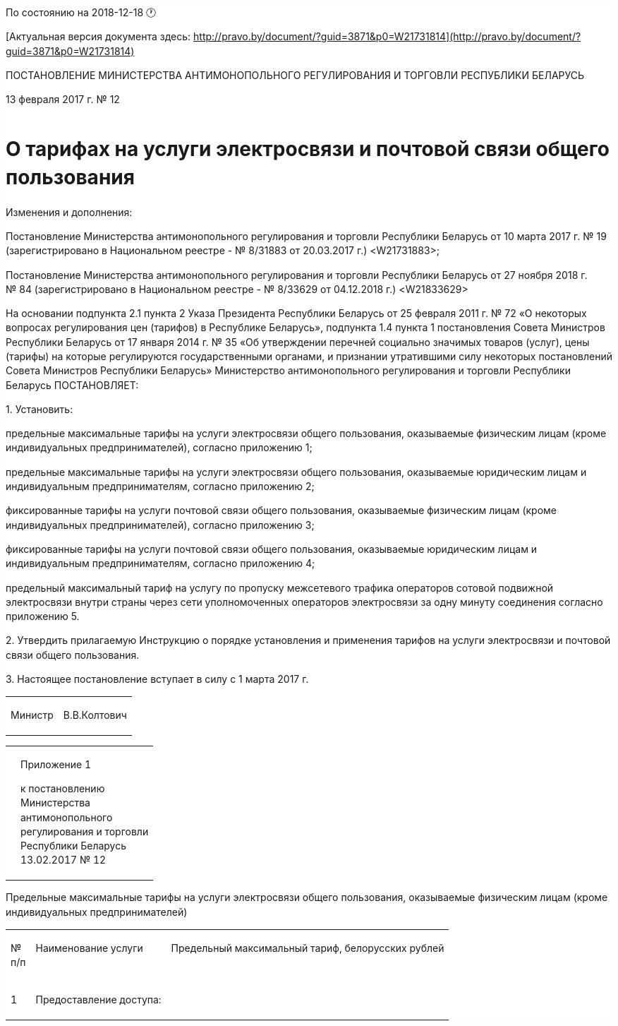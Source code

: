 По состоянию на 2018-12-18 &#x1F550;

[Актуальная версия документа здесь: http://pravo.by/document/?guid=3871&p0=W21731814](http://pravo.by/document/?guid=3871&p0=W21731814)

<p>ПОСТАНОВЛЕНИЕ МИНИСТЕРСТВА АНТИМОНОПОЛЬНОГО РЕГУЛИРОВАНИЯ И ТОРГОВЛИ РЕСПУБЛИКИ БЕЛАРУСЬ</p>
<p>13 февраля 2017 г. № 12</p>
<h1>О тарифах на услуги электросвязи и почтовой связи общего пользования</h1>
<p>Изменения и дополнения:</p>
<p>Постановление Министерства антимонопольного регулирования и торговли Республики Беларусь от 10 марта 2017 г. № 19 (зарегистрировано в Национальном реестре - № 8/31883 от 20.03.2017 г.) &lt;W21731883&gt;;</p>
<p>Постановление Министерства антимонопольного регулирования и торговли Республики Беларусь от 27 ноября 2018 г. № 84 (зарегистрировано в Национальном реестре - № 8/33629 от 04.12.2018 г.) &lt;W21833629&gt;</p>
<p></p>
<p>На основании подпункта 2.1 пункта 2 Указа Президента Республики Беларусь от 25 февраля 2011 г. № 72 «О некоторых вопросах регулирования цен (тарифов) в Республике Беларусь», подпункта 1.4 пункта 1 постановления Совета Министров Республики Беларусь от 17 января 2014 г. № 35 «Об утверждении перечней социально значимых товаров (услуг), цены (тарифы) на которые регулируются государственными органами, и признании утратившими силу некоторых постановлений Совета Министров Республики Беларусь» Министерство антимонопольного регулирования и торговли Республики Беларусь ПОСТАНОВЛЯЕТ:</p>
<p>1. Установить:</p>
<p>предельные максимальные тарифы на услуги электросвязи общего пользования, оказываемые физическим лицам (кроме индивидуальных предпринимателей), согласно приложению 1;</p>
<p>предельные максимальные тарифы на услуги электросвязи общего пользования, оказываемые юридическим лицам и индивидуальным предпринимателям, согласно приложению 2;</p>
<p>фиксированные тарифы на услуги почтовой связи общего пользования, оказываемые физическим лицам (кроме индивидуальных предпринимателей), согласно приложению 3;</p>
<p>фиксированные тарифы на услуги почтовой связи общего пользования, оказываемые юридическим лицам и индивидуальным предпринимателям, согласно приложению 4;</p>
<p>предельный максимальный тариф на услугу по пропуску межсетевого трафика операторов сотовой подвижной электросвязи внутри страны через сети уполномоченных операторов электросвязи за одну минуту соединения согласно приложению 5.</p>
<p>2. Утвердить прилагаемую Инструкцию о порядке установления и применения тарифов на услуги электросвязи и почтовой связи общего пользования.</p>
<p>3. Настоящее постановление вступает в силу с 1 марта 2017 г.</p>
<p></p>
<table><tr>
<td><p>Министр</p></td>
<td><p>В.В.Колтович</p></td>
</tr></table>
<p></p>
<table><tr>
<td><p></p></td>
<td>
<p>Приложение 1</p>
<p>к постановлению<br>Министерства<br>антимонопольного<br>регулирования и торговли<br>Республики Беларусь<br>13.02.2017 № 12 </p>
</td>
</tr></table>
<p>Предельные максимальные тарифы на услуги электросвязи общего пользования, оказываемые физическим лицам (кроме индивидуальных предпринимателей)</p>
<table>
<tr>
<td><p>№<br>п/п</p></td>
<td><p>Наименование услуги</p></td>
<td><p>Предельный максимальный тариф, белорусских рублей</p></td>
</tr>
<tr>
<td><p>1</p></td>
<td><p>Предоставление доступа:</p></td>
<td><p></p></td>
</tr>